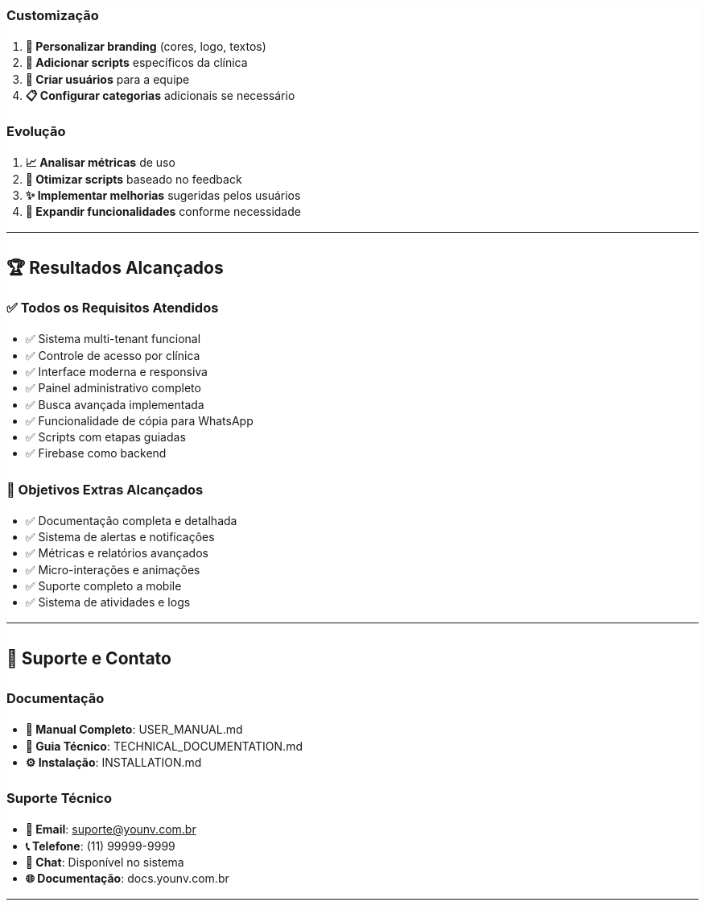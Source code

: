 ### **Customização**
1. **🎨 Personalizar branding** (cores, logo, textos)
2. **📝 Adicionar scripts** específicos da clínica
3. **👤 Criar usuários** para a equipe
4. **📋 Configurar categorias** adicionais se necessário

### **Evolução**
1. **📈 Analisar métricas** de uso
2. **🔄 Otimizar scripts** baseado no feedback
3. **✨ Implementar melhorias** sugeridas pelos usuários
4. **🚀 Expandir funcionalidades** conforme necessidade

---

## 🏆 Resultados Alcançados

### **✅ Todos os Requisitos Atendidos**
- ✅ Sistema multi-tenant funcional
- ✅ Controle de acesso por clínica
- ✅ Interface moderna e responsiva
- ✅ Painel administrativo completo
- ✅ Busca avançada implementada
- ✅ Funcionalidade de cópia para WhatsApp
- ✅ Scripts com etapas guiadas
- ✅ Firebase como backend

### **🎯 Objetivos Extras Alcançados**
- ✅ Documentação completa e detalhada
- ✅ Sistema de alertas e notificações
- ✅ Métricas e relatórios avançados
- ✅ Micro-interações e animações
- ✅ Suporte completo a mobile
- ✅ Sistema de atividades e logs

---

## 💬 Suporte e Contato

### **Documentação**
- **📖 Manual Completo**: USER_MANUAL.md
- **🔧 Guia Técnico**: TECHNICAL_DOCUMENTATION.md
- **⚙️ Instalação**: INSTALLATION.md

### **Suporte Técnico**
- **📧 Email**: suporte@younv.com.br
- **📞 Telefone**: (11) 99999-9999
- **💬 Chat**: Disponível no sistema
- **🌐 Documentação**: docs.younv.com.br

---